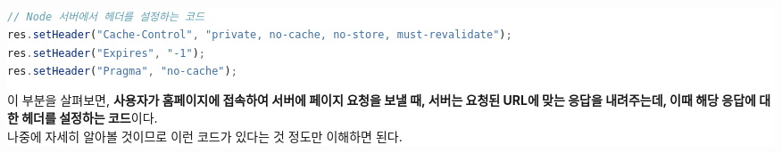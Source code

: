 ```javascript
// Node 서버에서 헤더를 설정하는 코드
res.setHeader("Cache-Control", "private, no-cache, no-store, must-revalidate");
res.setHeader("Expires", "-1");
res.setHeader("Pragma", "no-cache");
```

이 부분을 살펴보면, **사용자가 홈페이지에 접속하여 서버에 페이지 요청을 보낼 때, 서버는 요청된 URL에 맞는 응답을 내려주는데, 이때 해당 응답에 대한 헤더를 설정하는 코드**이다.  
나중에 자세히 알아볼 것이므로 이런 코드가 있다는 것 정도만 이해하면 된다.
